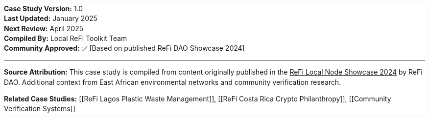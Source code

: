 
**Case Study Version:** 1.0  
**Last Updated:** January 2025  
**Next Review:** April 2025  
**Compiled By:** Local ReFi Toolkit Team  
**Community Approved:** ✅ [Based on published ReFi DAO Showcase 2024]

---

**Source Attribution:** This case study is compiled from content originally published in the [ReFi Local Node Showcase 2024](https://blog.refidao.com/refi-local-nodes-showcase-2024) by ReFi DAO. Additional context from East African environmental networks and community verification research.

**Related Case Studies:** [[ReFi Lagos Plastic Waste Management]], [[ReFi Costa Rica Crypto Philanthropy]], [[Community Verification Systems]] 